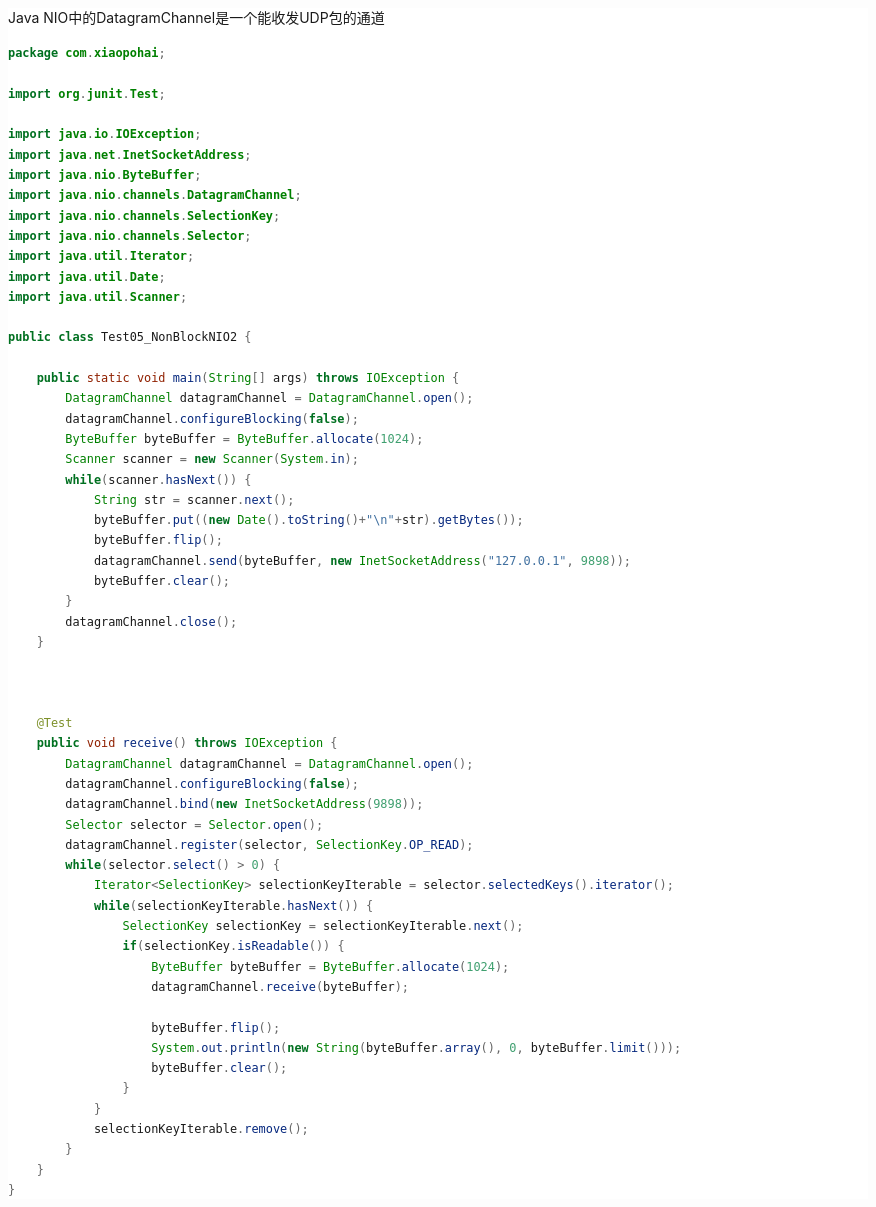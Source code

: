 Java NIO中的DatagramChannel是一个能收发UDP包的通道  

``` java
package com.xiaopohai;

import org.junit.Test;

import java.io.IOException;
import java.net.InetSocketAddress;
import java.nio.ByteBuffer;
import java.nio.channels.DatagramChannel;
import java.nio.channels.SelectionKey;
import java.nio.channels.Selector;
import java.util.Iterator;
import java.util.Date;
import java.util.Scanner;

public class Test05_NonBlockNIO2 {

    public static void main(String[] args) throws IOException {
        DatagramChannel datagramChannel = DatagramChannel.open();
        datagramChannel.configureBlocking(false);
        ByteBuffer byteBuffer = ByteBuffer.allocate(1024);
        Scanner scanner = new Scanner(System.in);
        while(scanner.hasNext()) {
            String str = scanner.next();
            byteBuffer.put((new Date().toString()+"\n"+str).getBytes());
            byteBuffer.flip();
            datagramChannel.send(byteBuffer, new InetSocketAddress("127.0.0.1", 9898));
            byteBuffer.clear();
        }
        datagramChannel.close();
    }



    @Test
    public void receive() throws IOException {
        DatagramChannel datagramChannel = DatagramChannel.open();
        datagramChannel.configureBlocking(false);
        datagramChannel.bind(new InetSocketAddress(9898));
        Selector selector = Selector.open();
        datagramChannel.register(selector, SelectionKey.OP_READ);
        while(selector.select() > 0) {
            Iterator<SelectionKey> selectionKeyIterable = selector.selectedKeys().iterator();
            while(selectionKeyIterable.hasNext()) {
                SelectionKey selectionKey = selectionKeyIterable.next();
                if(selectionKey.isReadable()) {
                    ByteBuffer byteBuffer = ByteBuffer.allocate(1024);
                    datagramChannel.receive(byteBuffer);

                    byteBuffer.flip();
                    System.out.println(new String(byteBuffer.array(), 0, byteBuffer.limit()));
                    byteBuffer.clear();
                }
            }
            selectionKeyIterable.remove();
        }
    }
}
```
